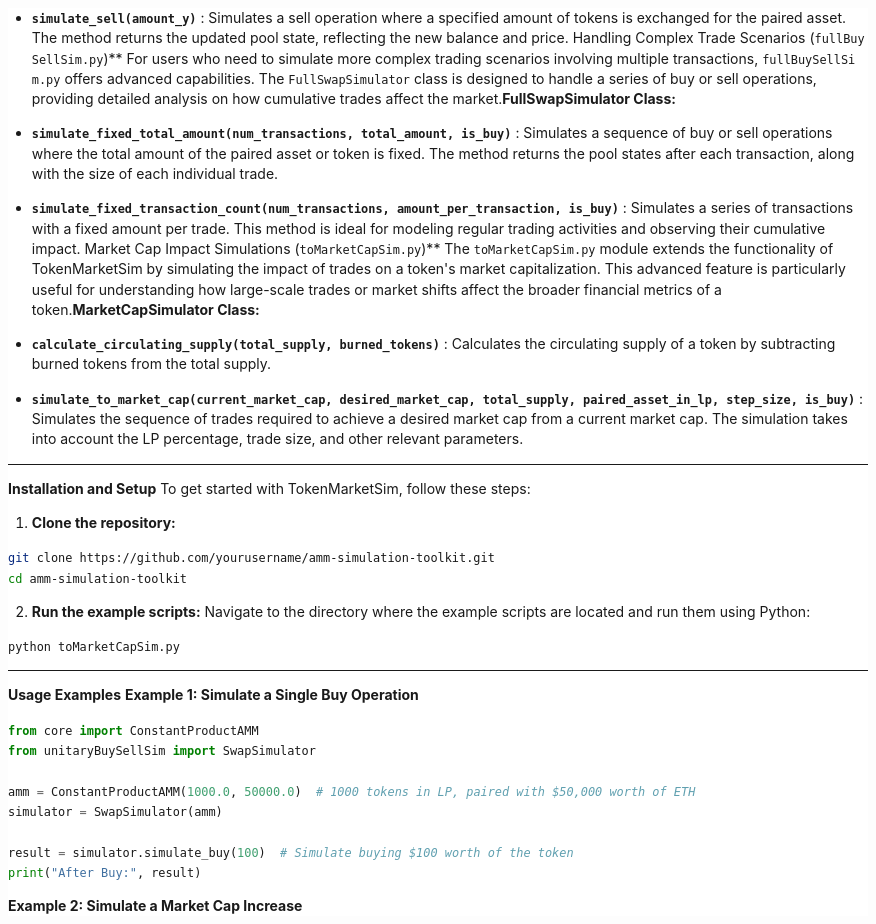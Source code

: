 - **`simulate_sell(amount_y)`** : Simulates a sell operation where a specified amount of tokens is exchanged for the paired asset. The method returns the updated pool state, reflecting the new balance and price.
Handling Complex Trade Scenarios (`fullBuySellSim.py`)** For users who need to simulate more complex trading scenarios involving multiple transactions, `fullBuySellSim.py` offers advanced capabilities. The `FullSwapSimulator` class is designed to handle a series of buy or sell operations, providing detailed analysis on how cumulative trades affect the market.**FullSwapSimulator Class:**  
- **`simulate_fixed_total_amount(num_transactions, total_amount, is_buy)`** : Simulates a sequence of buy or sell operations where the total amount of the paired asset or token is fixed. The method returns the pool states after each transaction, along with the size of each individual trade.
 
- **`simulate_fixed_transaction_count(num_transactions, amount_per_transaction, is_buy)`** : Simulates a series of transactions with a fixed amount per trade. This method is ideal for modeling regular trading activities and observing their cumulative impact.
Market Cap Impact Simulations (`toMarketCapSim.py`)** The `toMarketCapSim.py` module extends the functionality of TokenMarketSim by simulating the impact of trades on a token's market capitalization. This advanced feature is particularly useful for understanding how large-scale trades or market shifts affect the broader financial metrics of a token.**MarketCapSimulator Class:**  
- **`calculate_circulating_supply(total_supply, burned_tokens)`** : Calculates the circulating supply of a token by subtracting burned tokens from the total supply.
 
- **`simulate_to_market_cap(current_market_cap, desired_market_cap, total_supply, paired_asset_in_lp, step_size, is_buy)`** : Simulates the sequence of trades required to achieve a desired market cap from a current market cap. The simulation takes into account the LP percentage, trade size, and other relevant parameters.


---

**Installation and Setup** 
To get started with TokenMarketSim, follow these steps:
 
1. **Clone the repository:** 

```bash
git clone https://github.com/yourusername/amm-simulation-toolkit.git
cd amm-simulation-toolkit
```
 
2. **Run the example scripts:** 
Navigate to the directory where the example scripts are located and run them using Python:


```bash
python toMarketCapSim.py
```


---

**Usage Examples** **Example 1: Simulate a Single Buy Operation** 

```python
from core import ConstantProductAMM
from unitaryBuySellSim import SwapSimulator

amm = ConstantProductAMM(1000.0, 50000.0)  # 1000 tokens in LP, paired with $50,000 worth of ETH
simulator = SwapSimulator(amm)

result = simulator.simulate_buy(100)  # Simulate buying $100 worth of the token
print("After Buy:", result)
```
**Example 2: Simulate a Market Cap Increase** 
